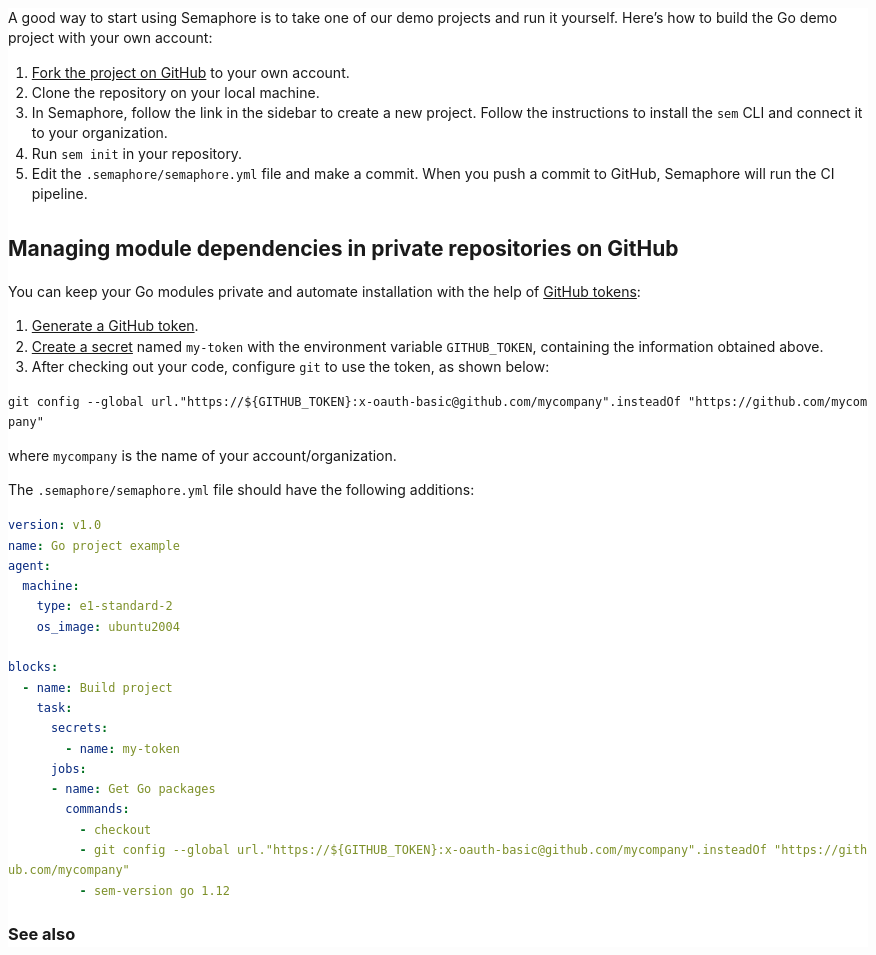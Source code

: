 A good way to start using Semaphore is to take one of our demo projects and run it
yourself. Here’s how to build the Go demo project with your own account:

1. [Fork the project on GitHub][demo-project] to your own account.
2. Clone the repository on your local machine.
3. In Semaphore, follow the link in the sidebar to create a new project.
   Follow the instructions to install the `sem` CLI and connect it to your
   organization.
4. Run `sem init` in your repository.
5. Edit the `.semaphore/semaphore.yml` file and make a commit. When you push a
   commit to GitHub, Semaphore will run the CI pipeline.

## Managing module dependencies in private repositories on GitHub

You can keep your Go modules private and automate installation with the
help of [GitHub tokens](https://github.com/settings/tokens):

1. [Generate a GitHub token](https://github.com/settings/tokens/new).
2. [Create a secret](https://docs.semaphoreci.com/essentials/using-secrets/#creating-and-managing-secrets) named `my-token` with the environment variable 
`GITHUB_TOKEN`, containing the information obtained above.
3. After checking out your code, configure `git` to use the token, as shown below:

`git config --global url."https://${GITHUB_TOKEN}:x-oauth-basic@github.com/mycompany".insteadOf "https://github.com/mycompany"`

where `mycompany` is the name of your account/organization.

The `.semaphore/semaphore.yml` file should have the following additions:

``` yaml
version: v1.0
name: Go project example
agent:
  machine:
    type: e1-standard-2
    os_image: ubuntu2004

blocks:
  - name: Build project
    task:
      secrets:
        - name: my-token
      jobs:
      - name: Get Go packages
        commands:
          - checkout
          - git config --global url."https://${GITHUB_TOKEN}:x-oauth-basic@github.com/mycompany".insteadOf "https://github.com/mycompany"
          - sem-version go 1.12
```

### See also


[demo-project]: https://github.com/semaphoreci-demos/semaphore-demo-go
[ubuntu2004]: https://docs.semaphoreci.com/ci-cd-environment/ubuntu-20.04-image/
[machine-types]: https://docs.semaphoreci.com/ci-cd-environment/machine-types/
[sem-version]: https://docs.semaphoreci.com/ci-cd-environment/sem-version-managing-language-versions-on-linux/
[checkout]: https://docs.semaphoreci.com/reference/toolbox-reference/#checkout
[cache]: https://docs.semaphoreci.com/reference/toolbox-reference/#cache
[sem-service]: https://docs.semaphoreci.com/ci-cd-environment/sem-service-managing-databases-and-services-on-linux/